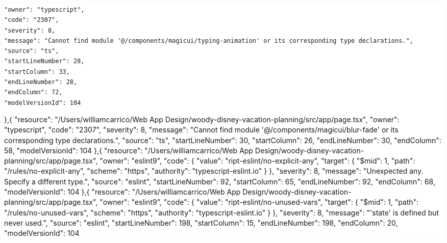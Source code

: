 	"owner": "typescript",
	"code": "2307",
	"severity": 8,
	"message": "Cannot find module '@/components/magicui/typing-animation' or its corresponding type declarations.",
	"source": "ts",
	"startLineNumber": 28,
	"startColumn": 33,
	"endLineNumber": 28,
	"endColumn": 72,
	"modelVersionId": 104
},{
	"resource": "/Users/williamcarrico/Web App Design/woody-disney-vacation-planning/src/app/page.tsx",
	"owner": "typescript",
	"code": "2307",
	"severity": 8,
	"message": "Cannot find module '@/components/magicui/blur-fade' or its corresponding type declarations.",
	"source": "ts",
	"startLineNumber": 30,
	"startColumn": 26,
	"endLineNumber": 30,
	"endColumn": 58,
	"modelVersionId": 104
},{
	"resource": "/Users/williamcarrico/Web App Design/woody-disney-vacation-planning/src/app/page.tsx",
	"owner": "eslint9",
	"code": {
		"value": "ript-eslint/no-explicit-any",
		"target": {
			"$mid": 1,
			"path": "/rules/no-explicit-any",
			"scheme": "https",
			"authority": "typescript-eslint.io"
		}
	},
	"severity": 8,
	"message": "Unexpected any. Specify a different type.",
	"source": "eslint",
	"startLineNumber": 92,
	"startColumn": 65,
	"endLineNumber": 92,
	"endColumn": 68,
	"modelVersionId": 104
},{
	"resource": "/Users/williamcarrico/Web App Design/woody-disney-vacation-planning/src/app/page.tsx",
	"owner": "eslint9",
	"code": {
		"value": "ript-eslint/no-unused-vars",
		"target": {
			"$mid": 1,
			"path": "/rules/no-unused-vars",
			"scheme": "https",
			"authority": "typescript-eslint.io"
		}
	},
	"severity": 8,
	"message": "'state' is defined but never used.",
	"source": "eslint",
	"startLineNumber": 198,
	"startColumn": 15,
	"endLineNumber": 198,
	"endColumn": 20,
	"modelVersionId": 104